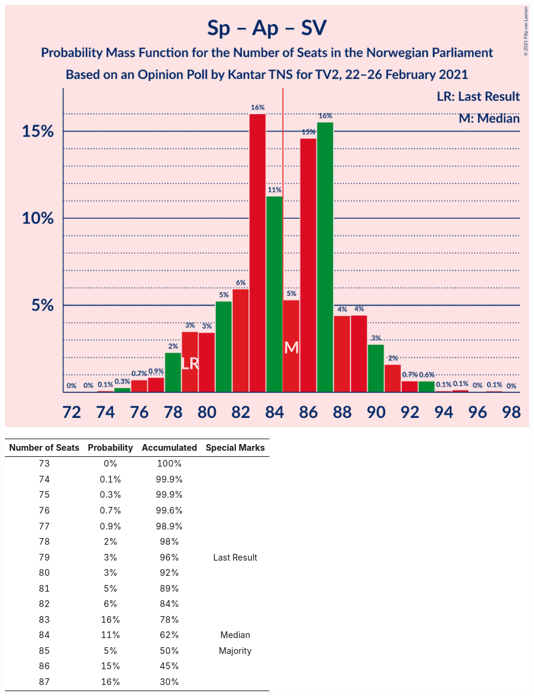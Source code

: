 ![Graph with seats probability mass function not yet produced](2021-02-26-KantarTNS-coalitions-seats-pmf-sp–ap–sv.png "Seats Probability Mass Function")

| Number of Seats | Probability | Accumulated | Special Marks |
|:---------------:|:-----------:|:-----------:|:-------------:|
| 73 | 0% | 100% |  |
| 74 | 0.1% | 99.9% |  |
| 75 | 0.3% | 99.9% |  |
| 76 | 0.7% | 99.6% |  |
| 77 | 0.9% | 98.9% |  |
| 78 | 2% | 98% |  |
| 79 | 3% | 96% | Last Result |
| 80 | 3% | 92% |  |
| 81 | 5% | 89% |  |
| 82 | 6% | 84% |  |
| 83 | 16% | 78% |  |
| 84 | 11% | 62% | Median |
| 85 | 5% | 50% | Majority |
| 86 | 15% | 45% |  |
| 87 | 16% | 30% |  |